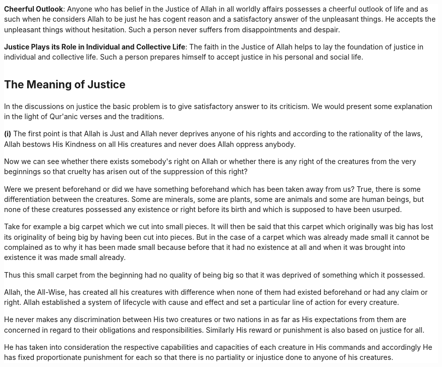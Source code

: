 **Cheerful Outlook**: Anyone who has belief in the Justice of Allah in
all worldly affairs possesses a cheerful outlook of life and as such
when he considers Allah to be just he has cogent reason and a
satisfactory answer of the unpleasant things. He accepts the unpleasant
things without hesitation. Such a person never suffers from
disappointments and despair.

**Justice Plays its Role in Individual and Collective Life**: The faith
in the Justice of Allah helps to lay the foundation of justice in
individual and collective life. Such a person prepares himself to accept
justice in his personal and social life.

The Meaning of Justice
----------------------

In the discussions on justice the basic problem is to give satisfactory
answer to its criticism. We would present some explanation in the light
of Qur'anic verses and the traditions.

**(i)** The first point is that Allah is Just and Allah never deprives
anyone of his rights and according to the rationality of the laws, Allah
bestows His Kindness on all His creatures and never does Allah oppress
anybody.

Now we can see whether there exists somebody's right on Allah or whether
there is any right of the creatures from the very beginnings so that
cruelty has arisen out of the suppression of this right?

Were we present beforehand or did we have something beforehand which has
been taken away from us? True, there is some differentiation between the
creatures. Some are minerals, some are plants, some are animals and some
are human beings, but none of these creatures possessed any existence or
right before its birth and which is supposed to have been usurped.

Take for example a big carpet which we cut into small pieces. It will
then be said that this carpet which originally was big has lost its
originality of being big by having been cut into pieces. But in the case
of a carpet which was already made small it cannot be complained as to
why it has been made small because before that it had no existence at
all and when it was brought into existence it was made small already.

Thus this small carpet from the beginning had no quality of being big so
that it was deprived of something which it possessed.

Allah, the All-Wise, has created all his creatures with difference when
none of them had existed beforehand or had any claim or right. Allah
established a system of lifecycle with cause and effect and set a
particular line of action for every creature.

He never makes any discrimination between His two creatures or two
nations in as far as His expectations from them are concerned in regard
to their obligations and responsibilities. Similarly His reward or
punishment is also based on justice for all.

He has taken into consideration the respective capabilities and
capacities of each creature in His commands and accordingly He has fixed
proportionate punishment for each so that there is no partiality or
injustice done to anyone of his creatures.
